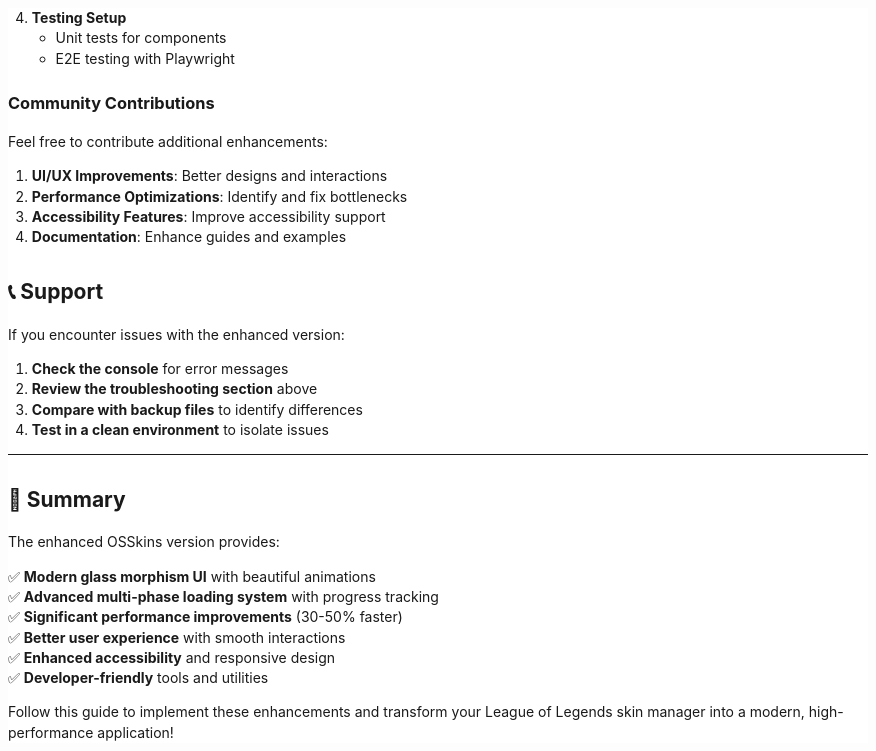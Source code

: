4. **Testing Setup**
   - Unit tests for components
   - E2E testing with Playwright

### Community Contributions

Feel free to contribute additional enhancements:

1. **UI/UX Improvements**: Better designs and interactions
2. **Performance Optimizations**: Identify and fix bottlenecks
3. **Accessibility Features**: Improve accessibility support
4. **Documentation**: Enhance guides and examples

## 📞 Support

If you encounter issues with the enhanced version:

1. **Check the console** for error messages
2. **Review the troubleshooting section** above
3. **Compare with backup files** to identify differences
4. **Test in a clean environment** to isolate issues

---

## 📝 Summary

The enhanced OSSkins version provides:

✅ **Modern glass morphism UI** with beautiful animations  
✅ **Advanced multi-phase loading system** with progress tracking  
✅ **Significant performance improvements** (30-50% faster)  
✅ **Better user experience** with smooth interactions  
✅ **Enhanced accessibility** and responsive design  
✅ **Developer-friendly** tools and utilities  

Follow this guide to implement these enhancements and transform your League of Legends skin manager into a modern, high-performance application!
